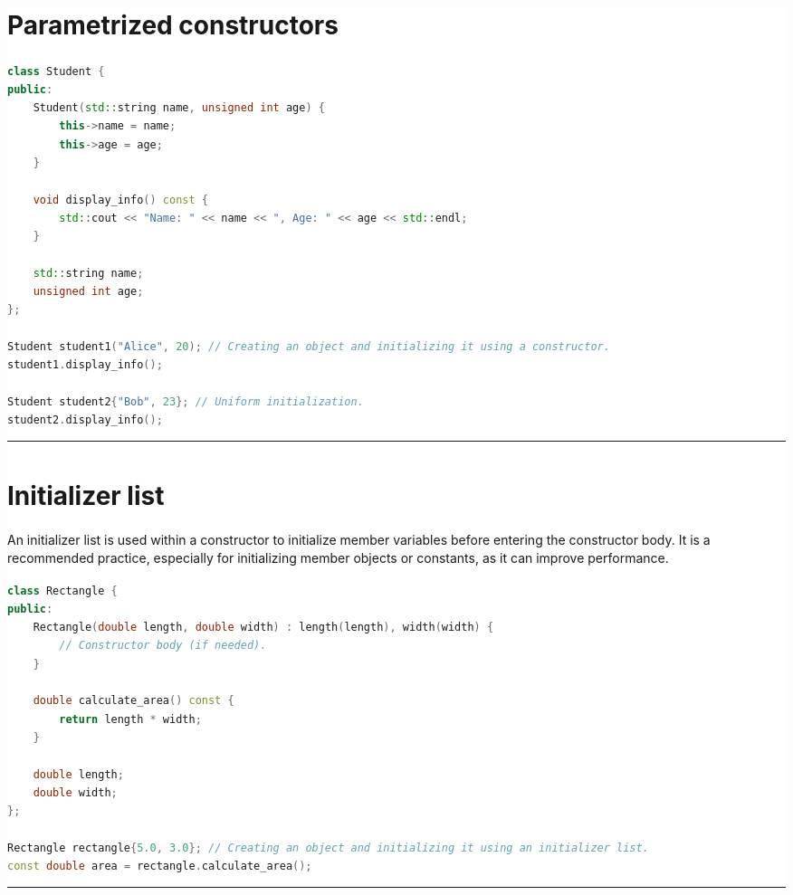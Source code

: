 
# Parametrized constructors

```cpp
class Student {
public:
    Student(std::string name, unsigned int age) {
        this->name = name;
        this->age = age;
    }

    void display_info() const {
        std::cout << "Name: " << name << ", Age: " << age << std::endl;
    }

    std::string name;
    unsigned int age;
};

Student student1("Alice", 20); // Creating an object and initializing it using a constructor.
student1.display_info();

Student student2{"Bob", 23}; // Uniform initialization.
student2.display_info();
```

---

# Initializer list

An initializer list is used within a constructor to initialize member variables before entering the constructor body. It is a recommended practice, especially for initializing member objects or constants, as it can improve performance.

```cpp
class Rectangle {
public:
    Rectangle(double length, double width) : length(length), width(width) {
        // Constructor body (if needed).
    }

    double calculate_area() const {
        return length * width;
    }

    double length;
    double width;
};

Rectangle rectangle{5.0, 3.0}; // Creating an object and initializing it using an initializer list.
const double area = rectangle.calculate_area();
```

---